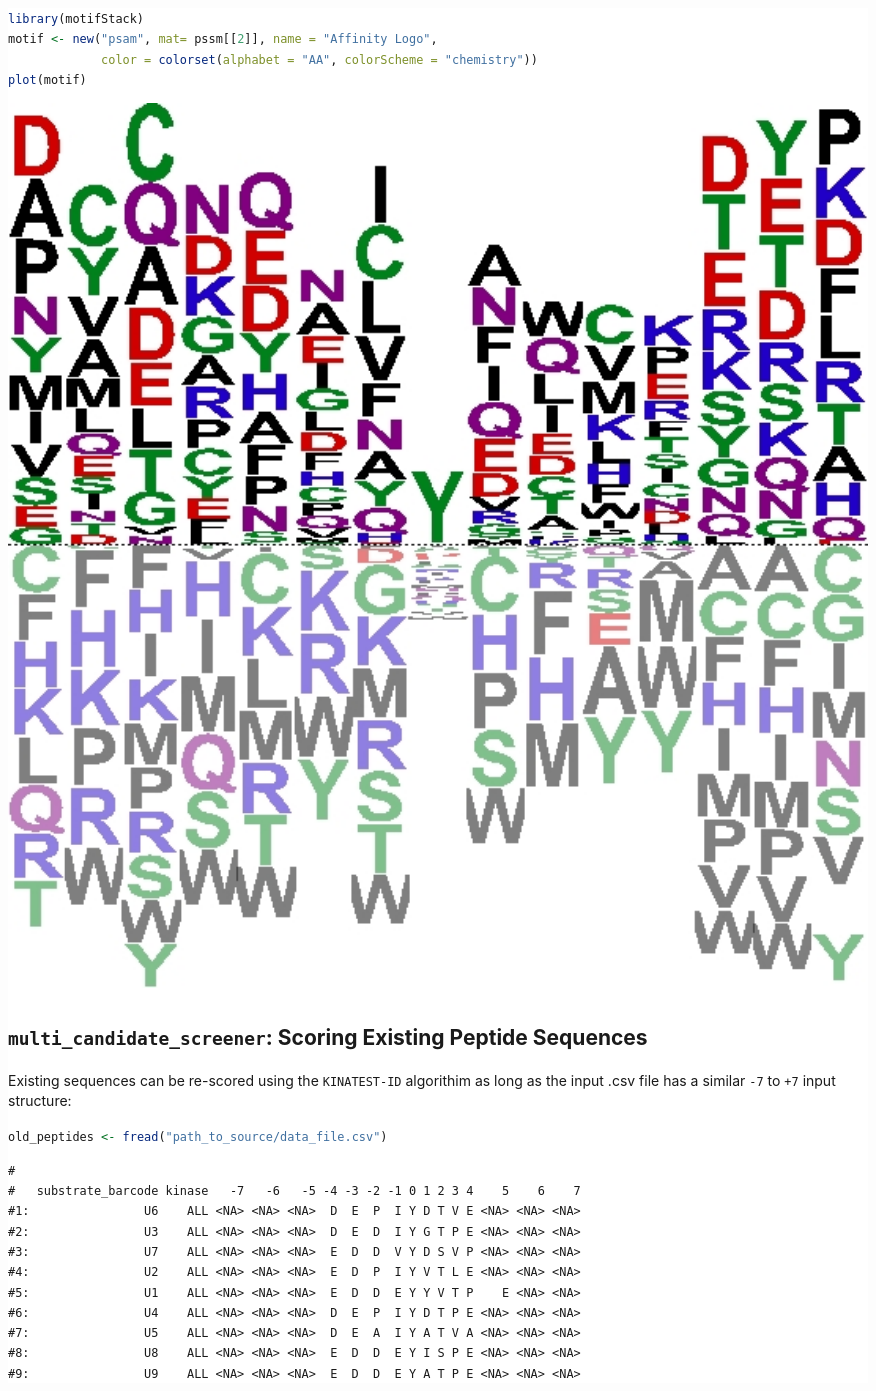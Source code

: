 ``` r
library(motifStack)
motif <- new("psam", mat= pssm[[2]], name = "Affinity Logo", 
             color = colorset(alphabet = "AA", colorScheme = "chemistry"))
plot(motif)
```

<img src="motifStack_plot.jpeg" width="100%" />

## `multi_candidate_screener`: Scoring Existing Peptide Sequences

Existing sequences can be re-scored using the `KINATEST-ID` algorithim
as long as the input .csv file has a similar `-7` to `+7` input
structure:

``` r
old_peptides <- fread("path_to_source/data_file.csv")
```

    # 
    #   substrate_barcode kinase   -7   -6   -5 -4 -3 -2 -1 0 1 2 3 4    5    6    7
    #1:                U6    ALL <NA> <NA> <NA>  D  E  P  I Y D T V E <NA> <NA> <NA>
    #2:                U3    ALL <NA> <NA> <NA>  D  E  D  I Y G T P E <NA> <NA> <NA>
    #3:                U7    ALL <NA> <NA> <NA>  E  D  D  V Y D S V P <NA> <NA> <NA>
    #4:                U2    ALL <NA> <NA> <NA>  E  D  P  I Y V T L E <NA> <NA> <NA>
    #5:                U1    ALL <NA> <NA> <NA>  E  D  D  E Y Y V T P    E <NA> <NA>
    #6:                U4    ALL <NA> <NA> <NA>  D  E  P  I Y D T P E <NA> <NA> <NA>
    #7:                U5    ALL <NA> <NA> <NA>  D  E  A  I Y A T V A <NA> <NA> <NA>
    #8:                U8    ALL <NA> <NA> <NA>  E  D  D  E Y I S P E <NA> <NA> <NA>
    #9:                U9    ALL <NA> <NA> <NA>  E  D  D  E Y A T P E <NA> <NA> <NA>
